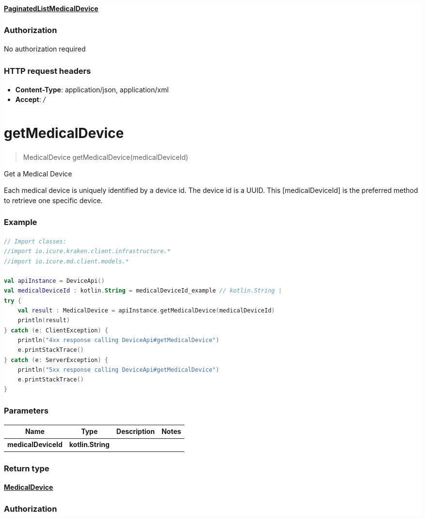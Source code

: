 [**PaginatedListMedicalDevice**](PaginatedListMedicalDevice.md)

### Authorization

No authorization required

### HTTP request headers

 - **Content-Type**: application/json, application/xml
 - **Accept**: */*

<a name="getMedicalDevice"></a>
# **getMedicalDevice**
> MedicalDevice getMedicalDevice(medicalDeviceId)

Get a Medical Device

Each medical device is uniquely identified by a device id. The device id is a UUID. This [medicalDeviceId] is the preferred method to retrieve one specific device.

### Example
```kotlin
// Import classes:
//import io.icure.kraken.client.infrastructure.*
//import io.icure.md.client.models.*

val apiInstance = DeviceApi()
val medicalDeviceId : kotlin.String = medicalDeviceId_example // kotlin.String | 
try {
    val result : MedicalDevice = apiInstance.getMedicalDevice(medicalDeviceId)
    println(result)
} catch (e: ClientException) {
    println("4xx response calling DeviceApi#getMedicalDevice")
    e.printStackTrace()
} catch (e: ServerException) {
    println("5xx response calling DeviceApi#getMedicalDevice")
    e.printStackTrace()
}
```

### Parameters

Name | Type | Description  | Notes
------------- | ------------- | ------------- | -------------
 **medicalDeviceId** | **kotlin.String**|  |

### Return type

[**MedicalDevice**](MedicalDevice.md)

### Authorization

